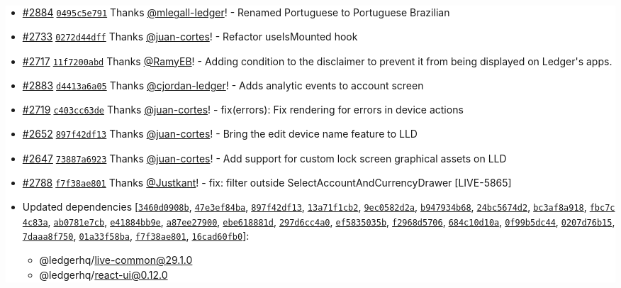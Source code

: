 - [#2884](https://github.com/LedgerHQ/ledger-live/pull/2884) [`0495c5e791`](https://github.com/LedgerHQ/ledger-live/commit/0495c5e7915593da97a39af5c441075a87802853) Thanks [@mlegall-ledger](https://github.com/mlegall-ledger)! - Renamed Portuguese to Portuguese Brazilian

- [#2733](https://github.com/LedgerHQ/ledger-live/pull/2733) [`0272d44dff`](https://github.com/LedgerHQ/ledger-live/commit/0272d44dff11e356858f666b962b65025d2029eb) Thanks [@juan-cortes](https://github.com/juan-cortes)! - Refactor useIsMounted hook

- [#2717](https://github.com/LedgerHQ/ledger-live/pull/2717) [`11f7200abd`](https://github.com/LedgerHQ/ledger-live/commit/11f7200abd4c107debb1357eab7a3ae6942864a2) Thanks [@RamyEB](https://github.com/RamyEB)! - Adding condition to the disclaimer to prevent it from being displayed on Ledger's apps.

- [#2883](https://github.com/LedgerHQ/ledger-live/pull/2883) [`d4413a6a05`](https://github.com/LedgerHQ/ledger-live/commit/d4413a6a05a6a941831bdfd07d6bd30691183cc9) Thanks [@cjordan-ledger](https://github.com/cjordan-ledger)! - Adds analytic events to account screen

- [#2719](https://github.com/LedgerHQ/ledger-live/pull/2719) [`c403cc63de`](https://github.com/LedgerHQ/ledger-live/commit/c403cc63de98607baf9b1d018a0dba954bd0790b) Thanks [@juan-cortes](https://github.com/juan-cortes)! - fix(errors): Fix rendering for errors in device actions

- [#2652](https://github.com/LedgerHQ/ledger-live/pull/2652) [`897f42df13`](https://github.com/LedgerHQ/ledger-live/commit/897f42df1389768f66882172341be600e09f1791) Thanks [@juan-cortes](https://github.com/juan-cortes)! - Bring the edit device name feature to LLD

- [#2647](https://github.com/LedgerHQ/ledger-live/pull/2647) [`73887a6923`](https://github.com/LedgerHQ/ledger-live/commit/73887a69234e1c50e41b2219454b7e23e997d867) Thanks [@juan-cortes](https://github.com/juan-cortes)! - Add support for custom lock screen graphical assets on LLD

- [#2788](https://github.com/LedgerHQ/ledger-live/pull/2788) [`f7f38ae801`](https://github.com/LedgerHQ/ledger-live/commit/f7f38ae801c7f78c04cf776e7fdab63d7cfb77d4) Thanks [@Justkant](https://github.com/Justkant)! - fix: filter outside SelectAccountAndCurrencyDrawer [LIVE-5865]

- Updated dependencies [[`3460d0908b`](https://github.com/LedgerHQ/ledger-live/commit/3460d0908b6a4fb0f1ff280545cc37644166b06b), [`47e3ef84ba`](https://github.com/LedgerHQ/ledger-live/commit/47e3ef84bad0e93d6f1d8f921b3fb2aa04240065), [`897f42df13`](https://github.com/LedgerHQ/ledger-live/commit/897f42df1389768f66882172341be600e09f1791), [`13a71f1cb2`](https://github.com/LedgerHQ/ledger-live/commit/13a71f1cb24fa254a2ed0b2db7f0d7b8f32465b5), [`9ec0582d2a`](https://github.com/LedgerHQ/ledger-live/commit/9ec0582d2ae8ee57884531d4d104a3724735a2c2), [`b947934b68`](https://github.com/LedgerHQ/ledger-live/commit/b947934b68f351f81e3f7f8031bfe52743948fe6), [`24bc5674d2`](https://github.com/LedgerHQ/ledger-live/commit/24bc5674d28009a032bb421e20f7a480b0557e29), [`bc3af8a918`](https://github.com/LedgerHQ/ledger-live/commit/bc3af8a91819eaa653f76db6333508111963fdba), [`fbc7c4c83a`](https://github.com/LedgerHQ/ledger-live/commit/fbc7c4c83a4e84618cf18a4c8d108396fa7cda7a), [`ab0781e7cb`](https://github.com/LedgerHQ/ledger-live/commit/ab0781e7cb0ab191519a4860ccc6c7f6a472b500), [`e41884bb9e`](https://github.com/LedgerHQ/ledger-live/commit/e41884bb9ed5fadbe893042939c12214ea5e9491), [`a87ee27900`](https://github.com/LedgerHQ/ledger-live/commit/a87ee27900ec062bccc0e4cf453b4d2112f83ada), [`ebe618881d`](https://github.com/LedgerHQ/ledger-live/commit/ebe618881d9e9c7159d7a9fe135e18b0cb2fde8f), [`297d6cc4a0`](https://github.com/LedgerHQ/ledger-live/commit/297d6cc4a03444fce5272f192accc96fb7f26cef), [`ef5835035b`](https://github.com/LedgerHQ/ledger-live/commit/ef5835035b93bb06f9cfbbb9da74ec2b2a53c5a7), [`f2968d5706`](https://github.com/LedgerHQ/ledger-live/commit/f2968d57065bd0b5219f97029887a2f61390ac27), [`684c10d10a`](https://github.com/LedgerHQ/ledger-live/commit/684c10d10a51337e22b838e3ae6465721477c4de), [`0f99b5dc44`](https://github.com/LedgerHQ/ledger-live/commit/0f99b5dc44f0e4f44e4199e80d40fb1bc5a88853), [`0207d76b15`](https://github.com/LedgerHQ/ledger-live/commit/0207d76b15dca7128aea720b1663c58a12f42967), [`7daaa8f750`](https://github.com/LedgerHQ/ledger-live/commit/7daaa8f75029927459b8132befcd6a20b3ef8e17), [`01a33f58ba`](https://github.com/LedgerHQ/ledger-live/commit/01a33f58ba6c5518045546e8f38be3f05fc2a935), [`f7f38ae801`](https://github.com/LedgerHQ/ledger-live/commit/f7f38ae801c7f78c04cf776e7fdab63d7cfb77d4), [`16cad60fb0`](https://github.com/LedgerHQ/ledger-live/commit/16cad60fb0d21752fae5e3db6d0100ef5396e0a4)]:
  - @ledgerhq/live-common@29.1.0
  - @ledgerhq/react-ui@0.12.0
